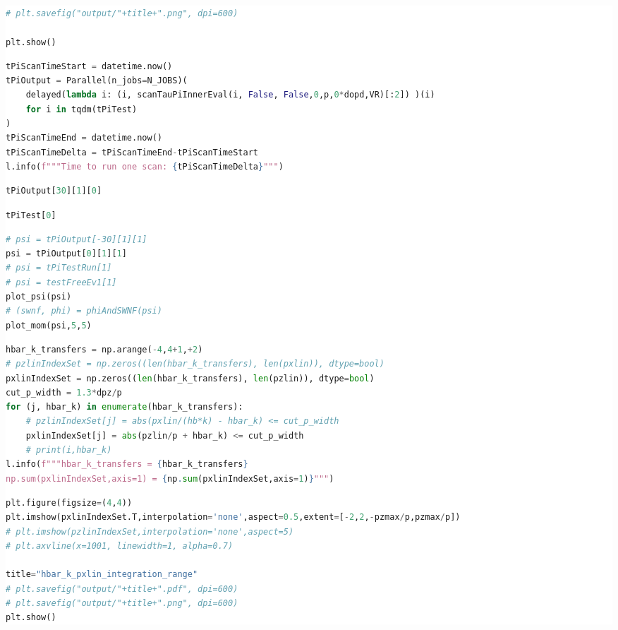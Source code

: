 ```python
# plt.savefig("output/"+title+".png", dpi=600)

plt.show()
```

```python

```

```python editable=true slideshow={"slide_type": ""}
tPiScanTimeStart = datetime.now()
tPiOutput = Parallel(n_jobs=N_JOBS)(
    delayed(lambda i: (i, scanTauPiInnerEval(i, False, False,0,p,0*dopd,VR)[:2]) )(i) 
    for i in tqdm(tPiTest)
) 
tPiScanTimeEnd = datetime.now()
tPiScanTimeDelta = tPiScanTimeEnd-tPiScanTimeStart
l.info(f"""Time to run one scan: {tPiScanTimeDelta}""")
```

```python
tPiOutput[30][1][0]
```

```python
tPiTest[0]
```

```python editable=true slideshow={"slide_type": ""}
# psi = tPiOutput[-30][1][1]
psi = tPiOutput[0][1][1]
# psi = tPiTestRun[1]
# psi = testFreeEv1[1]
plot_psi(psi)
# (swnf, phi) = phiAndSWNF(psi)
plot_mom(psi,5,5)
```

```python editable=true slideshow={"slide_type": ""}

```

```python editable=true slideshow={"slide_type": ""}
hbar_k_transfers = np.arange(-4,4+1,+2)
# pzlinIndexSet = np.zeros((len(hbar_k_transfers), len(pxlin)), dtype=bool)
pxlinIndexSet = np.zeros((len(hbar_k_transfers), len(pzlin)), dtype=bool)
cut_p_width = 1.3*dpz/p
for (j, hbar_k) in enumerate(hbar_k_transfers):
    # pzlinIndexSet[j] = abs(pxlin/(hb*k) - hbar_k) <= cut_p_width
    pxlinIndexSet[j] = abs(pzlin/p + hbar_k) <= cut_p_width
    # print(i,hbar_k)
l.info(f"""hbar_k_transfers = {hbar_k_transfers}
np.sum(pxlinIndexSet,axis=1) = {np.sum(pxlinIndexSet,axis=1)}""")
```

```python editable=true slideshow={"slide_type": ""}
plt.figure(figsize=(4,4))
plt.imshow(pxlinIndexSet.T,interpolation='none',aspect=0.5,extent=[-2,2,-pzmax/p,pzmax/p])
# plt.imshow(pzlinIndexSet,interpolation='none',aspect=5)
# plt.axvline(x=1001, linewidth=1, alpha=0.7)

title="hbar_k_pxlin_integration_range"
# plt.savefig("output/"+title+".pdf", dpi=600)
# plt.savefig("output/"+title+".png", dpi=600)
plt.show()
```
